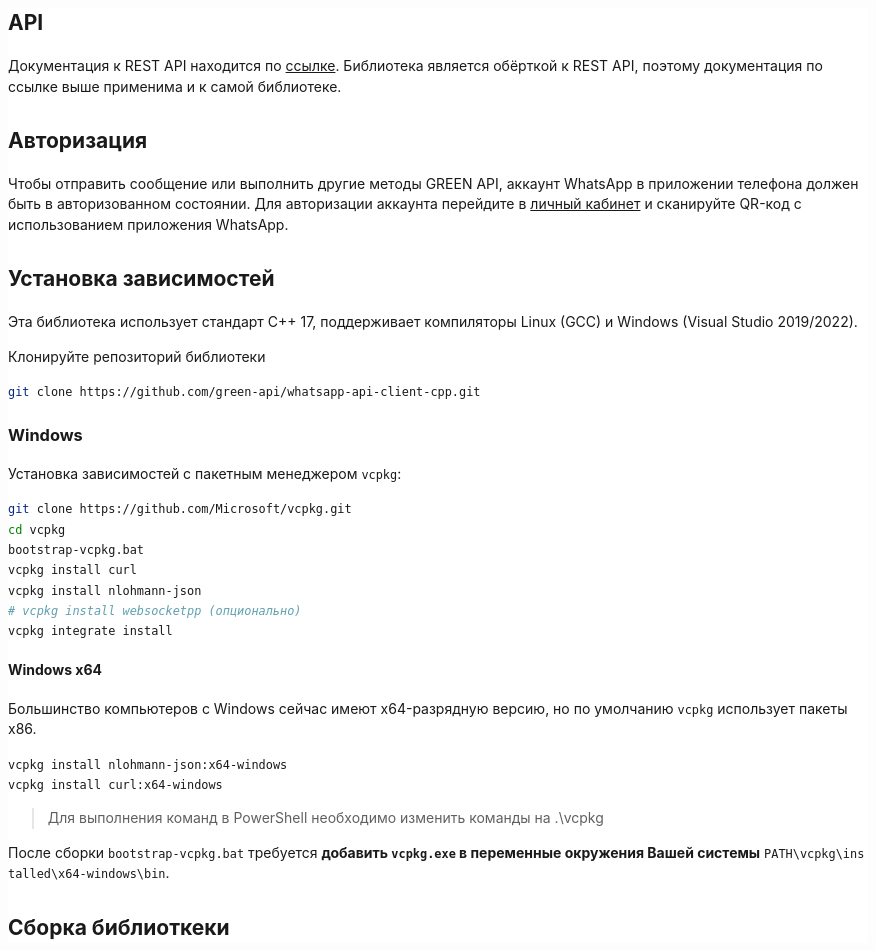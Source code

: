 ## API

Документация к REST API находится по [ссылке](https://green-api.com/docs/api/). Библиотека является обёрткой к REST API,
поэтому документация по ссылке выше применима и к самой библиотеке.

## Авторизация

Чтобы отправить сообщение или выполнить другие методы GREEN API, аккаунт WhatsApp в приложении телефона должен быть в
авторизованном состоянии. Для авторизации аккаунта перейдите в [личный кабинет](https://console.green-api.com/) и
сканируйте QR-код с использованием приложения WhatsApp.

## Установка зависимостей

Эта библиотека использует стандарт C++ 17, поддерживает компиляторы Linux (GCC) и Windows (Visual Studio 2019/2022).

Клонируйте репозиторий библиотеки

```bash
git clone https://github.com/green-api/whatsapp-api-client-cpp.git
```

### Windows

Установка зависимостей с пакетным менеджером `vcpkg`:

```bash
git clone https://github.com/Microsoft/vcpkg.git
cd vcpkg
bootstrap-vcpkg.bat
vcpkg install curl
vcpkg install nlohmann-json
# vcpkg install websocketpp (опционально)
vcpkg integrate install
```

#### Windows x64

Большинство компьютеров с Windows сейчас имеют x64-разрядную версию, но по умолчанию `vcpkg` использует пакеты x86.

```bash
vcpkg install nlohmann-json:x64-windows
vcpkg install curl:x64-windows
```

> Для выполнения команд в PowerShell необходимо изменить команды на .\\vcpkg

После сборки `bootstrap-vcpkg.bat` требуется **добавить `vcpkg.exe` в переменные окружения Вашей системы** `PATH\vcpkg\installed\x64-windows\bin`.

## Сборка библиоткеки
